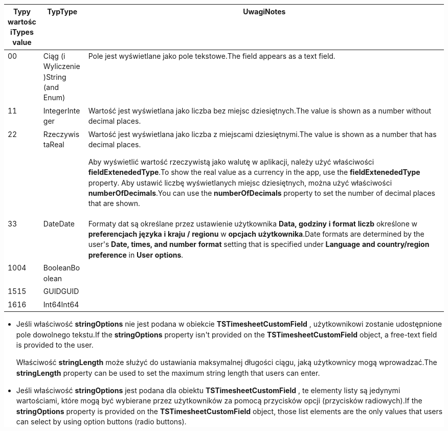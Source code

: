 | <span data-ttu-id="e2ebe-122">Typy wartości</span><span class="sxs-lookup"><span data-stu-id="e2ebe-122">Types value</span></span> | <span data-ttu-id="e2ebe-123">Typ</span><span class="sxs-lookup"><span data-stu-id="e2ebe-123">Type</span></span>              | <span data-ttu-id="e2ebe-124">Uwagi</span><span class="sxs-lookup"><span data-stu-id="e2ebe-124">Notes</span></span> |
|-------------|-------------------|-------|
| <span data-ttu-id="e2ebe-125">0</span><span class="sxs-lookup"><span data-stu-id="e2ebe-125">0</span></span>           | <span data-ttu-id="e2ebe-126">Ciąg (i Wyliczenie)</span><span class="sxs-lookup"><span data-stu-id="e2ebe-126">String (and Enum)</span></span> | <span data-ttu-id="e2ebe-127">Pole jest wyświetlane jako pole tekstowe.</span><span class="sxs-lookup"><span data-stu-id="e2ebe-127">The field appears as a text field.</span></span> |
| <span data-ttu-id="e2ebe-128">1</span><span class="sxs-lookup"><span data-stu-id="e2ebe-128">1</span></span>           | <span data-ttu-id="e2ebe-129">Integer</span><span class="sxs-lookup"><span data-stu-id="e2ebe-129">Integer</span></span>           | <span data-ttu-id="e2ebe-130">Wartość jest wyświetlana jako liczba bez miejsc dziesiętnych.</span><span class="sxs-lookup"><span data-stu-id="e2ebe-130">The value is shown as a number without decimal places.</span></span> |
| <span data-ttu-id="e2ebe-131">2</span><span class="sxs-lookup"><span data-stu-id="e2ebe-131">2</span></span>           | <span data-ttu-id="e2ebe-132">Rzeczywista</span><span class="sxs-lookup"><span data-stu-id="e2ebe-132">Real</span></span>              | <span data-ttu-id="e2ebe-133">Wartość jest wyświetlana jako liczba z miejscami dziesiętnymi.</span><span class="sxs-lookup"><span data-stu-id="e2ebe-133">The value is shown as a number that has decimal places.</span></span><p><span data-ttu-id="e2ebe-134">Aby wyświetlić wartość rzeczywistą jako walutę w aplikacji, należy użyć właściwości **fieldExtenededType**.</span><span class="sxs-lookup"><span data-stu-id="e2ebe-134">To show the real value as a currency in the app, use the **fieldExtenededType** property.</span></span> <span data-ttu-id="e2ebe-135">Aby ustawić liczbę wyświetlanych miejsc dziesiętnych, można użyć właściwości **numberOfDecimals**.</span><span class="sxs-lookup"><span data-stu-id="e2ebe-135">You can use the **numberOfDecimals** property to set the number of decimal places that are shown.</span></span></p> |
| <span data-ttu-id="e2ebe-136">3</span><span class="sxs-lookup"><span data-stu-id="e2ebe-136">3</span></span>           | <span data-ttu-id="e2ebe-137">Date</span><span class="sxs-lookup"><span data-stu-id="e2ebe-137">Date</span></span>              | <span data-ttu-id="e2ebe-138">Formaty dat są określane przez ustawienie użytkownika **Data, godziny i format liczb** określone w **preferencjach języka i kraju / regionu** w **opcjach użytkownika**.</span><span class="sxs-lookup"><span data-stu-id="e2ebe-138">Date formats are determined by the user's **Date, times, and number format** setting that is specified under **Language and country/region preference** in **User options**.</span></span> |
| <span data-ttu-id="e2ebe-139">100</span><span class="sxs-lookup"><span data-stu-id="e2ebe-139">4</span></span>           | <span data-ttu-id="e2ebe-140">Boolean</span><span class="sxs-lookup"><span data-stu-id="e2ebe-140">Boolean</span></span>           | |
| <span data-ttu-id="e2ebe-141">15</span><span class="sxs-lookup"><span data-stu-id="e2ebe-141">15</span></span>          | <span data-ttu-id="e2ebe-142">GUID</span><span class="sxs-lookup"><span data-stu-id="e2ebe-142">GUID</span></span>              | |
| <span data-ttu-id="e2ebe-143">16</span><span class="sxs-lookup"><span data-stu-id="e2ebe-143">16</span></span>          | <span data-ttu-id="e2ebe-144">Int64</span><span class="sxs-lookup"><span data-stu-id="e2ebe-144">Int64</span></span>             | |

- <span data-ttu-id="e2ebe-145">Jeśli właściwość **stringOptions** nie jest podana w obiekcie **TSTimesheetCustomField** , użytkownikowi zostanie udostępnione pole dowolnego tekstu.</span><span class="sxs-lookup"><span data-stu-id="e2ebe-145">If the **stringOptions** property isn't provided on the **TSTimesheetCustomField** object, a free-text field is provided to the user.</span></span>

    <span data-ttu-id="e2ebe-146">Właściwość **stringLength** może służyć do ustawiania maksymalnej długości ciągu, jaką użytkownicy mogą wprowadzać.</span><span class="sxs-lookup"><span data-stu-id="e2ebe-146">The **stringLength** property can be used to set the maximum string length that users can enter.</span></span>

- <span data-ttu-id="e2ebe-147">Jeśli właściwość **stringOptions** jest podana dla obiektu **TSTimesheetCustomField** , te elementy listy są jedynymi wartościami, które mogą być wybierane przez użytkowników za pomocą przycisków opcji (przycisków radiowych).</span><span class="sxs-lookup"><span data-stu-id="e2ebe-147">If the **stringOptions** property is provided on the **TSTimesheetCustomField** object, those list elements are the only values that users can select by using option buttons (radio buttons).</span></span>
